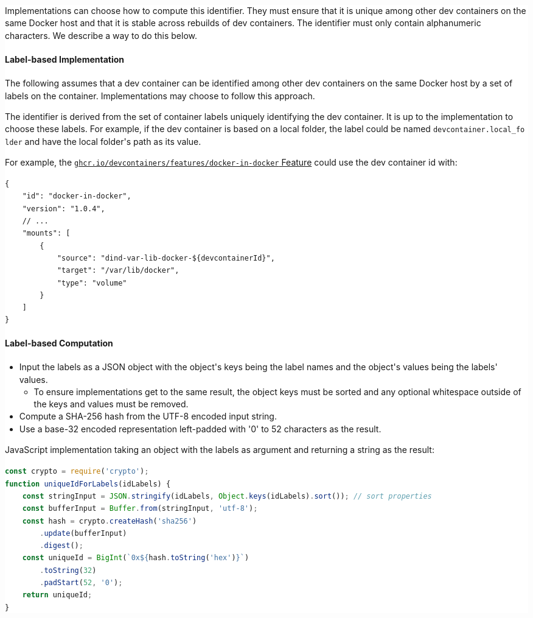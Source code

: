 Implementations can choose how to compute this identifier. They must ensure that it is unique among other dev containers on the same Docker host and that it is stable across rebuilds of dev containers. The identifier must only contain alphanumeric characters. We describe a way to do this below.

#### Label-based Implementation 

The following assumes that a dev container can be identified among other dev containers on the same Docker host by a set of labels on the container. Implementations may choose to follow this approach.

The identifier is derived from the set of container labels uniquely identifying the dev container. It is up to the implementation to choose these labels. For example, if the dev container is based on a local folder, the label could be named `devcontainer.local_folder` and have the local folder's path as its value.

For example, the [`ghcr.io/devcontainers/features/docker-in-docker` Feature](https://github.com/devcontainers/features/blob/main/src/docker-in-docker/devcontainer-feature.json) could use the dev container id with:

```jsonc
{
    "id": "docker-in-docker",
    "version": "1.0.4",
    // ...
    "mounts": [
        {
            "source": "dind-var-lib-docker-${devcontainerId}",
            "target": "/var/lib/docker",
            "type": "volume"
        }
    ]
}
```

#### Label-based Computation

- Input the labels as a JSON object with the object's keys being the label names and the object's values being the labels' values.
	- To ensure implementations get to the same result, the object keys must be sorted and any optional whitespace outside of the keys and values must be removed.
- Compute a SHA-256 hash from the UTF-8 encoded input string.
- Use a base-32 encoded representation left-padded with '0' to 52 characters as the result.

JavaScript implementation taking an object with the labels as argument and returning a string as the result:

```js
const crypto = require('crypto');
function uniqueIdForLabels(idLabels) {
	const stringInput = JSON.stringify(idLabels, Object.keys(idLabels).sort()); // sort properties
	const bufferInput = Buffer.from(stringInput, 'utf-8');
	const hash = crypto.createHash('sha256')
		.update(bufferInput)
		.digest();
	const uniqueId = BigInt(`0x${hash.toString('hex')}`)
		.toString(32)
		.padStart(52, '0');
	return uniqueId;
}
```
